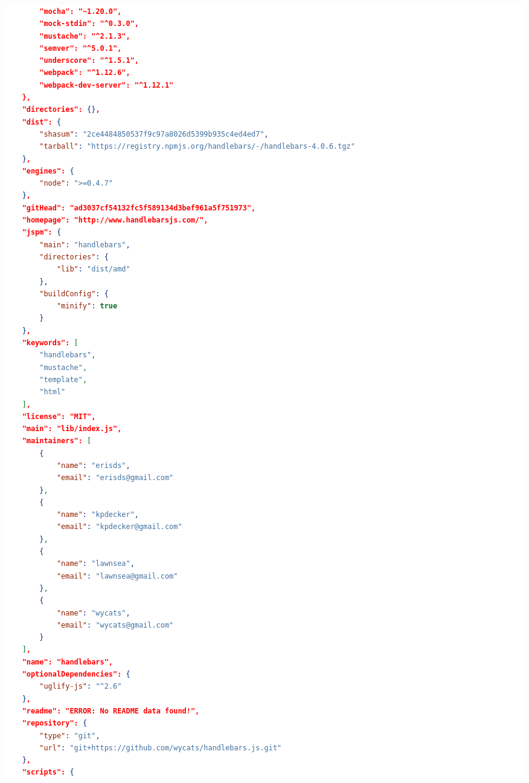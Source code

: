 ```json
        "mocha": "~1.20.0",
        "mock-stdin": "^0.3.0",
        "mustache": "^2.1.3",
        "semver": "^5.0.1",
        "underscore": "^1.5.1",
        "webpack": "^1.12.6",
        "webpack-dev-server": "^1.12.1"
    },
    "directories": {},
    "dist": {
        "shasum": "2ce4484850537f9c97a8026d5399b935c4ed4ed7",
        "tarball": "https://registry.npmjs.org/handlebars/-/handlebars-4.0.6.tgz"
    },
    "engines": {
        "node": ">=0.4.7"
    },
    "gitHead": "ad3037cf54132fc5f589134d3bef961a5f751973",
    "homepage": "http://www.handlebarsjs.com/",
    "jspm": {
        "main": "handlebars",
        "directories": {
            "lib": "dist/amd"
        },
        "buildConfig": {
            "minify": true
        }
    },
    "keywords": [
        "handlebars",
        "mustache",
        "template",
        "html"
    ],
    "license": "MIT",
    "main": "lib/index.js",
    "maintainers": [
        {
            "name": "erisds",
            "email": "erisds@gmail.com"
        },
        {
            "name": "kpdecker",
            "email": "kpdecker@gmail.com"
        },
        {
            "name": "lawnsea",
            "email": "lawnsea@gmail.com"
        },
        {
            "name": "wycats",
            "email": "wycats@gmail.com"
        }
    ],
    "name": "handlebars",
    "optionalDependencies": {
        "uglify-js": "^2.6"
    },
    "readme": "ERROR: No README data found!",
    "repository": {
        "type": "git",
        "url": "git+https://github.com/wycats/handlebars.js.git"
    },
    "scripts": {
```